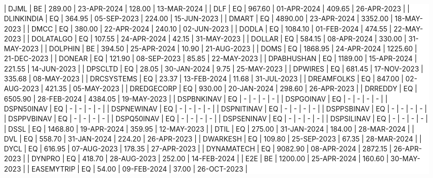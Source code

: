 | DJML | BE | 289.00 | 23-APR-2024 | 128.00 | 13-MAR-2024 |
| DLF | EQ | 967.60 | 01-APR-2024 | 409.65 | 26-APR-2023 |
| DLINKINDIA | EQ | 364.95 | 05-SEP-2023 | 224.00 | 15-JUN-2023 |
| DMART | EQ | 4890.00 | 23-APR-2024 | 3352.00 | 18-MAY-2023 |
| DMCC | EQ | 380.00 | 22-APR-2024 | 240.10 | 02-JUN-2023 |
| DODLA | EQ | 1084.10 | 01-FEB-2024 | 474.55 | 22-MAY-2023 |
| DOLATALGO | EQ | 107.55 | 24-APR-2024 | 42.15 | 31-MAY-2023 |
| DOLLAR | EQ | 584.15 | 08-APR-2024 | 330.00 | 31-MAY-2023 |
| DOLPHIN | BE | 394.50 | 25-APR-2024 | 10.90 | 21-AUG-2023 |
| DOMS | EQ | 1868.95 | 24-APR-2024 | 1225.60 | 21-DEC-2023 |
| DONEAR | EQ | 121.90 | 08-SEP-2023 | 85.85 | 22-MAY-2023 |
| DPABHUSHAN | EQ | 1189.00 | 15-APR-2024 | 221.55 | 14-JUN-2023 |
| DPSCLTD | EQ | 28.05 | 30-JAN-2024 | 9.75 | 25-MAY-2023 |
| DPWIRES | EQ | 681.45 | 17-NOV-2023 | 335.68 | 08-MAY-2023 |
| DRCSYSTEMS | EQ | 23.37 | 13-FEB-2024 | 11.68 | 31-JUL-2023 |
| DREAMFOLKS | EQ | 847.00 | 02-AUG-2023 | 421.35 | 05-MAY-2023 |
| DREDGECORP | EQ | 930.00 | 20-JAN-2024 | 298.60 | 26-APR-2023 |
| DRREDDY | EQ | 6505.90 | 28-FEB-2024 | 4384.05 | 19-MAY-2023 |
| DSPBNKINAV | EQ | - | - | - | - |
| DSPGOINAV | EQ | - | - | - | - |
| DSPN50INAV | EQ | - | - | - | - |
| DSPNEWINAV | EQ | - | - | - | - |
| DSPNITINAV | EQ | - | - | - | - |
| DSPPSBINAV | EQ | - | - | - | - |
| DSPPVBINAV | EQ | - | - | - | - |
| DSPQ50INAV | EQ | - | - | - | - |
| DSPSENINAV | EQ | - | - | - | - |
| DSPSILINAV | EQ | - | - | - | - |
| DSSL | EQ | 1468.80 | 19-APR-2024 | 359.95 | 12-MAY-2023 |
| DTIL | EQ | 275.00 | 31-JAN-2024 | 184.00 | 28-MAR-2024 |
| DVL | EQ | 558.70 | 31-JAN-2024 | 224.20 | 26-APR-2023 |
| DWARKESH | EQ | 109.80 | 25-SEP-2023 | 67.35 | 28-MAR-2024 |
| DYCL | EQ | 616.95 | 07-AUG-2023 | 178.35 | 27-APR-2023 |
| DYNAMATECH | EQ | 9082.90 | 08-APR-2024 | 2872.15 | 26-APR-2023 |
| DYNPRO | EQ | 418.70 | 28-AUG-2023 | 252.00 | 14-FEB-2024 |
| E2E | BE | 1200.00 | 25-APR-2024 | 160.60 | 30-MAY-2023 |
| EASEMYTRIP | EQ | 54.00 | 09-FEB-2024 | 37.00 | 26-OCT-2023 |